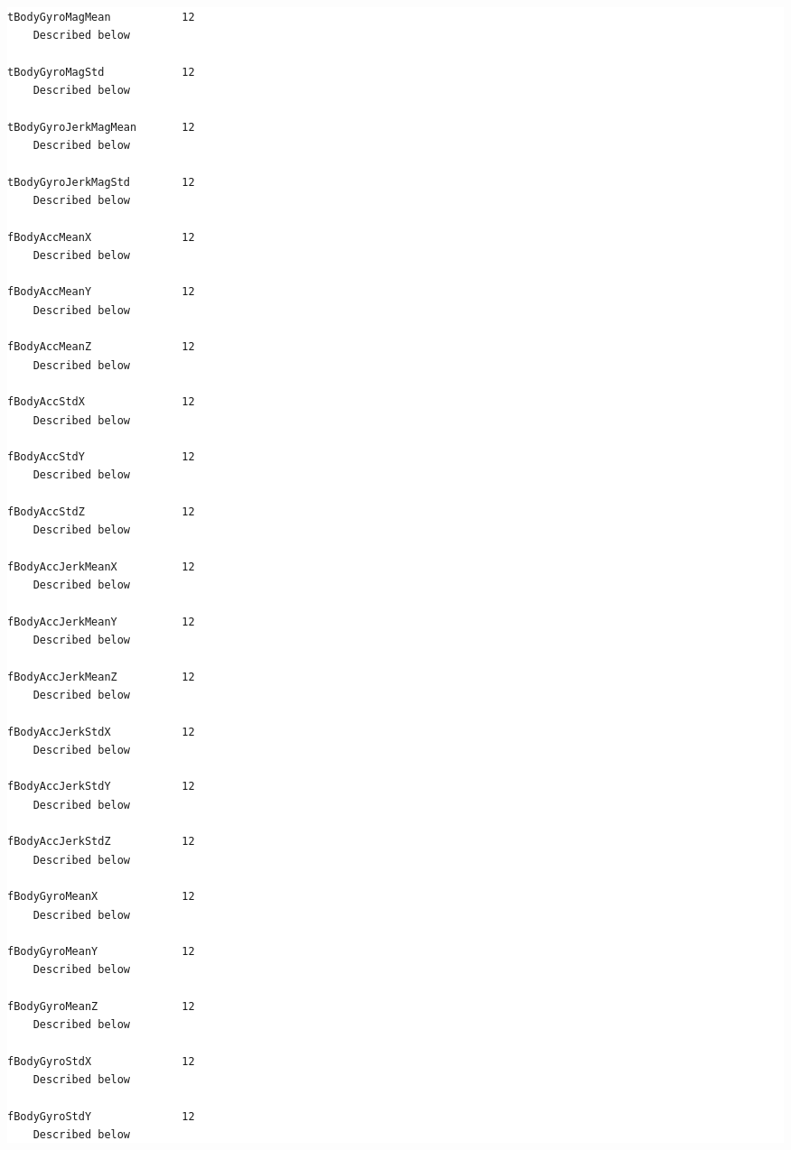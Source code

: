````
tBodyGyroMagMean           12
    Described below

tBodyGyroMagStd            12
    Described below

tBodyGyroJerkMagMean       12
    Described below

tBodyGyroJerkMagStd        12
    Described below

fBodyAccMeanX              12
    Described below

fBodyAccMeanY              12
    Described below

fBodyAccMeanZ              12
    Described below

fBodyAccStdX               12
    Described below

fBodyAccStdY               12
    Described below

fBodyAccStdZ               12
    Described below

fBodyAccJerkMeanX          12
    Described below

fBodyAccJerkMeanY          12
    Described below

fBodyAccJerkMeanZ          12
    Described below

fBodyAccJerkStdX           12
    Described below

fBodyAccJerkStdY           12
    Described below

fBodyAccJerkStdZ           12
    Described below

fBodyGyroMeanX             12
    Described below

fBodyGyroMeanY             12
    Described below

fBodyGyroMeanZ             12
    Described below

fBodyGyroStdX              12
    Described below

fBodyGyroStdY              12
    Described below

````